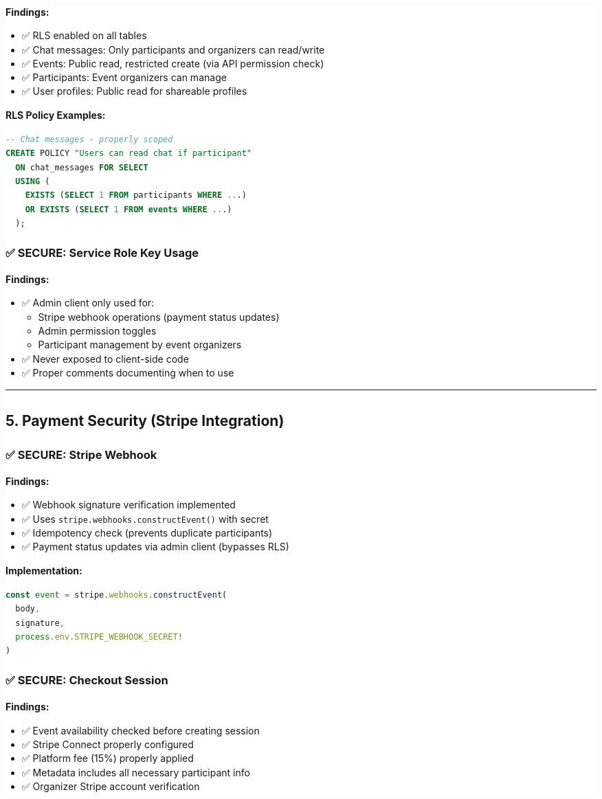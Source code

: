 **Findings:**
- ✅ RLS enabled on all tables
- ✅ Chat messages: Only participants and organizers can read/write
- ✅ Events: Public read, restricted create (via API permission check)
- ✅ Participants: Event organizers can manage
- ✅ User profiles: Public read for shareable profiles

**RLS Policy Examples:**
```sql
-- Chat messages - properly scoped
CREATE POLICY "Users can read chat if participant"
  ON chat_messages FOR SELECT
  USING (
    EXISTS (SELECT 1 FROM participants WHERE ...)
    OR EXISTS (SELECT 1 FROM events WHERE ...)
  );
```

### ✅ SECURE: Service Role Key Usage

**Findings:**
- ✅ Admin client only used for:
  - Stripe webhook operations (payment status updates)
  - Admin permission toggles
  - Participant management by event organizers
- ✅ Never exposed to client-side code
- ✅ Proper comments documenting when to use

---

## 5. Payment Security (Stripe Integration)

### ✅ SECURE: Stripe Webhook

**Findings:**
- ✅ Webhook signature verification implemented
- ✅ Uses `stripe.webhooks.constructEvent()` with secret
- ✅ Idempotency check (prevents duplicate participants)
- ✅ Payment status updates via admin client (bypasses RLS)

**Implementation:**
```typescript
const event = stripe.webhooks.constructEvent(
  body,
  signature,
  process.env.STRIPE_WEBHOOK_SECRET!
)
```

### ✅ SECURE: Checkout Session

**Findings:**
- ✅ Event availability checked before creating session
- ✅ Stripe Connect properly configured
- ✅ Platform fee (15%) properly applied
- ✅ Metadata includes all necessary participant info
- ✅ Organizer Stripe account verification
